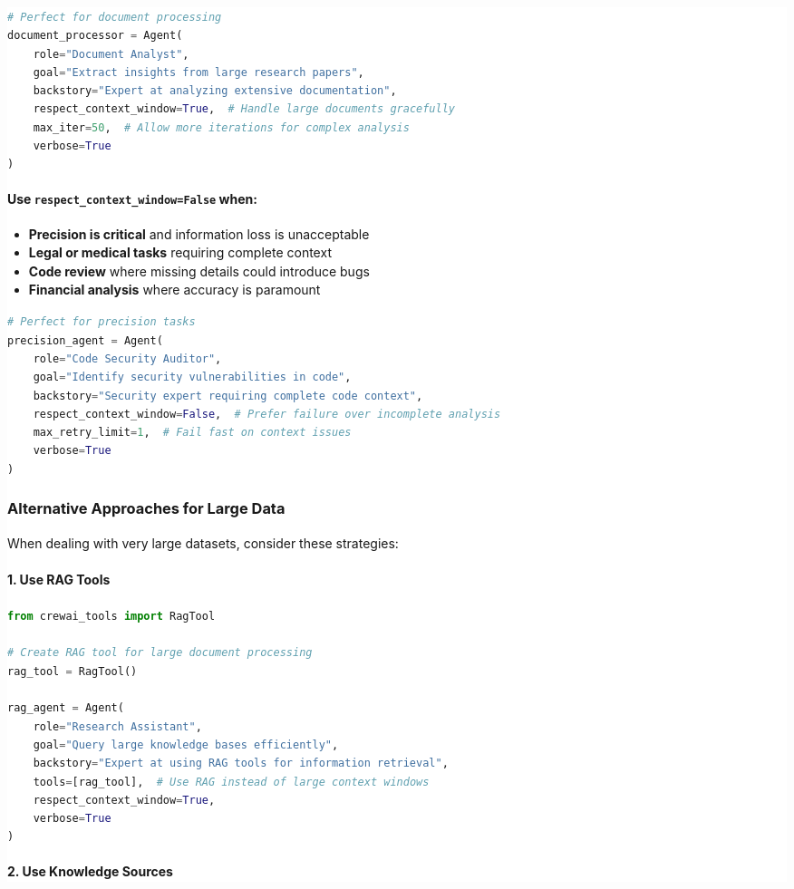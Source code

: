 ```python Code
# Perfect for document processing
document_processor = Agent(
    role="Document Analyst", 
    goal="Extract insights from large research papers",
    backstory="Expert at analyzing extensive documentation",
    respect_context_window=True,  # Handle large documents gracefully
    max_iter=50,  # Allow more iterations for complex analysis
    verbose=True
)
```

#### Use `respect_context_window=False` when:

* **Precision is critical** and information loss is unacceptable
* **Legal or medical tasks** requiring complete context
* **Code review** where missing details could introduce bugs
* **Financial analysis** where accuracy is paramount

```python Code
# Perfect for precision tasks
precision_agent = Agent(
    role="Code Security Auditor",
    goal="Identify security vulnerabilities in code",
    backstory="Security expert requiring complete code context",
    respect_context_window=False,  # Prefer failure over incomplete analysis
    max_retry_limit=1,  # Fail fast on context issues
    verbose=True
)
```

### Alternative Approaches for Large Data

When dealing with very large datasets, consider these strategies:

#### 1. Use RAG Tools

```python Code
from crewai_tools import RagTool

# Create RAG tool for large document processing
rag_tool = RagTool()

rag_agent = Agent(
    role="Research Assistant",
    goal="Query large knowledge bases efficiently",
    backstory="Expert at using RAG tools for information retrieval",
    tools=[rag_tool],  # Use RAG instead of large context windows
    respect_context_window=True,
    verbose=True
)
```

#### 2. Use Knowledge Sources
